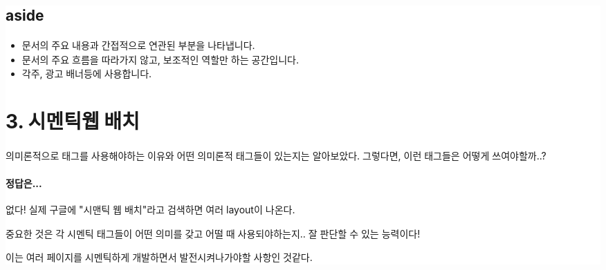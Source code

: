 ## aside
- 문서의 주요 내용과 간접적으로 연관된 부분을 나타냅니다.
- 문서의 주요 흐름을 따라가지 않고, 보조적인 역할만 하는 공간입니다.
- 각주, 광고 배너등에 사용합니다.

# 3. 시멘틱웹 배치
의미론적으로 태그를 사용해야하는 이유와 어떤 의미론적 태그들이 있는지는 알아보았다. 그렇다면, 이런 태그들은 어떻게 쓰여야할까..?

#### 정답은...
없다! 실제 구글에 "시맨틱 웹 배치"라고 검색하면 여러 layout이 나온다.

중요한 것은 각 시멘틱 태그들이 어떤 의미를 갖고 어떨 때 사용되야하는지.. 잘 판단할 수 있는 능력이다!

이는 여러 페이지를 시멘틱하게 개발하면서 발전시켜나가야할 사항인 것같다.